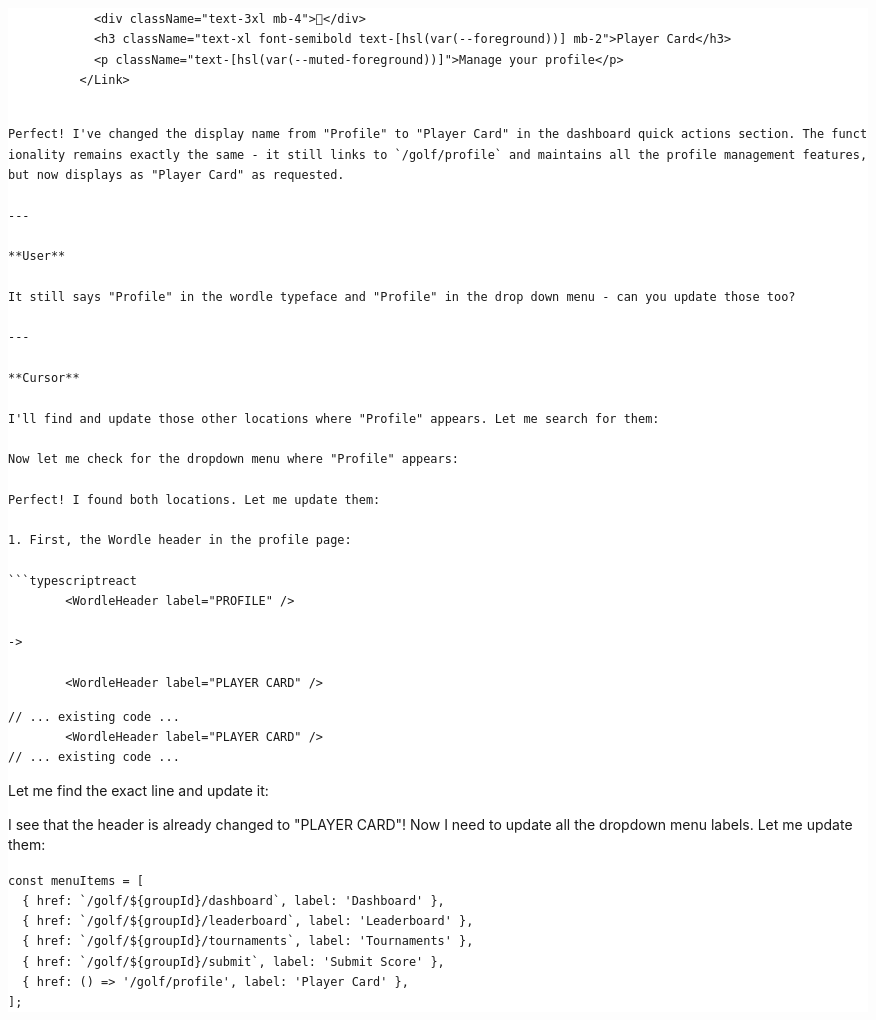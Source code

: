                 <div className="text-3xl mb-4">👤</div>
                <h3 className="text-xl font-semibold text-[hsl(var(--foreground))] mb-2">Player Card</h3>
                <p className="text-[hsl(var(--muted-foreground))]">Manage your profile</p>
              </Link>
```

Perfect! I've changed the display name from "Profile" to "Player Card" in the dashboard quick actions section. The functionality remains exactly the same - it still links to `/golf/profile` and maintains all the profile management features, but now displays as "Player Card" as requested.

---

**User**

It still says "Profile" in the wordle typeface and "Profile" in the drop down menu - can you update those too?

---

**Cursor**

I'll find and update those other locations where "Profile" appears. Let me search for them:

Now let me check for the dropdown menu where "Profile" appears:

Perfect! I found both locations. Let me update them:

1. First, the Wordle header in the profile page:

```typescriptreact
        <WordleHeader label="PROFILE" />

->

        <WordleHeader label="PLAYER CARD" />
```

```typescriptreact
// ... existing code ...
        <WordleHeader label="PLAYER CARD" />
// ... existing code ...
```

Let me find the exact line and update it:

I see that the header is already changed to "PLAYER CARD"! Now I need to update all the dropdown menu labels. Let me update them:

```typescriptreact
const menuItems = [
  { href: `/golf/${groupId}/dashboard`, label: 'Dashboard' },
  { href: `/golf/${groupId}/leaderboard`, label: 'Leaderboard' },
  { href: `/golf/${groupId}/tournaments`, label: 'Tournaments' },
  { href: `/golf/${groupId}/submit`, label: 'Submit Score' },
  { href: () => '/golf/profile', label: 'Player Card' },
];
```
